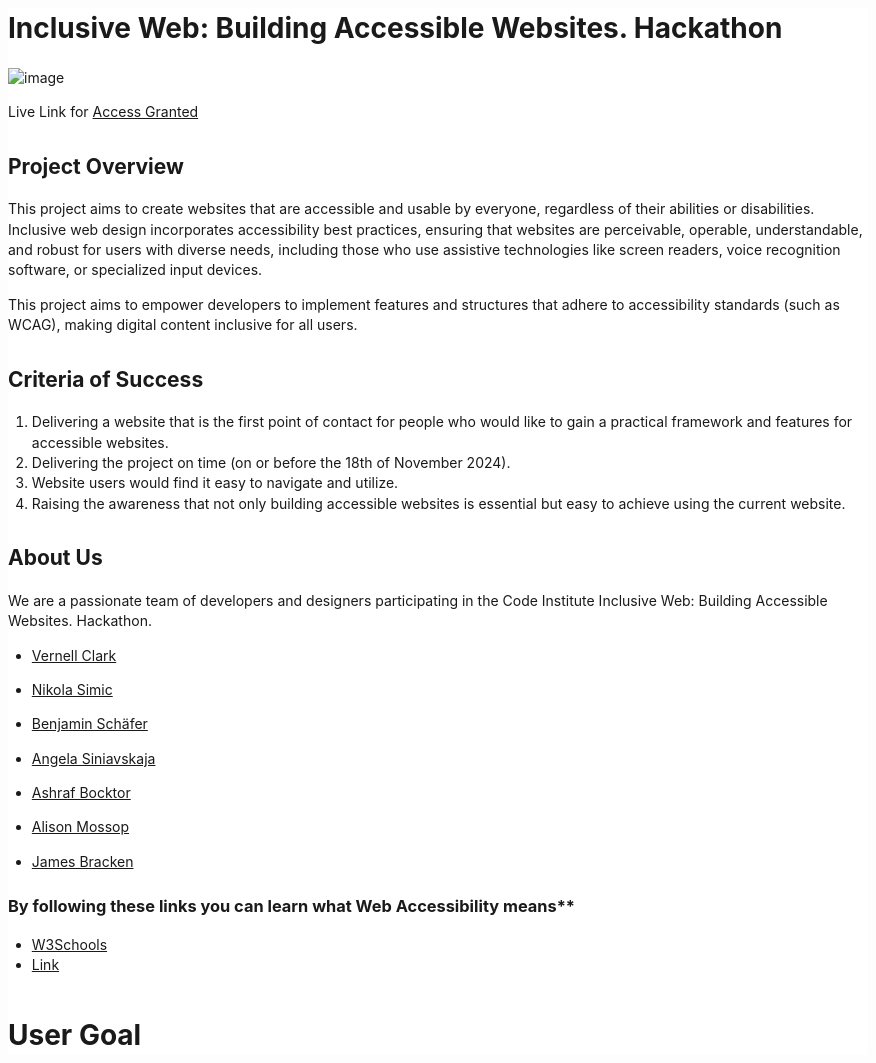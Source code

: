
# Inclusive Web: Building Accessible Websites. Hackathon

![image](https://github.com/user-attachments/assets/1a642ceb-2125-4901-8424-2d3eeed5b0c5)

Live Link for [Access Granted](https://vcgithubcode.github.io/access-granted/)

## Project Overview

This project aims to create websites that are accessible and usable by everyone, regardless of their abilities or disabilities. Inclusive web design incorporates accessibility best practices, ensuring that websites are perceivable, operable, understandable, and robust for users with diverse needs, including those who use assistive technologies like screen readers, voice recognition software, or specialized input devices.

This project aims to empower developers to implement features and structures that adhere to accessibility standards (such as WCAG), making digital content inclusive for all users.

## Criteria of Success

1. Delivering a website that is the first point of contact for people who would like to gain a practical framework and features for accessible websites.
2. Delivering the project on time (on or before the 18th of November 2024).
3. Website users would find it easy to navigate and utilize.
4. Raising the awareness that not only building accessible websites is essential but easy to achieve using the current website. 


## About Us

We are a passionate team of developers and designers participating in the Code Institute Inclusive Web: Building Accessible Websites. Hackathon.

  - [Vernell Clark](https://github.com/VCGithubCode)

  - [Nikola Simic](https://github.com/nlekkerman)

  - [Benjamin Schäfer](https://github.com/benschaf)
 
  - [Angela Siniavskaja](https://github.com/Angela-Sin)
  
  - [Ashraf Bocktor](https://github.com/PATH-HIVE)

  - [Alison Mossop](https://github.com/ali-moss-24)

  - [James Bracken](https://github.com/JamesBracken)

### By following these links you can learn what Web Accessibility means**

- [W3Schools](https://www.w3.org/WAI/fundamentals/accessibility-intro/)
- [Link](https://accessibe.com/glossary/inclusivity)

# User Goal
